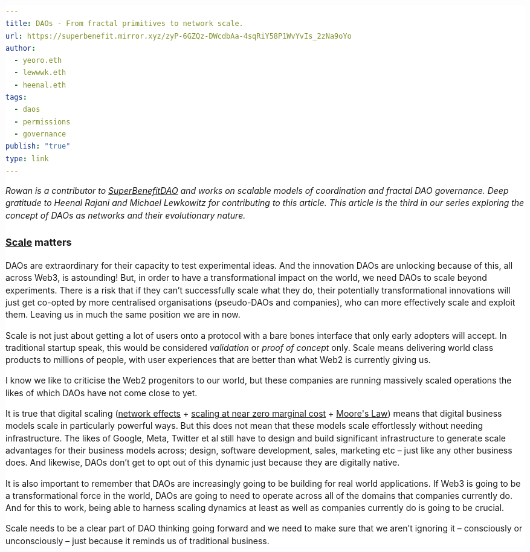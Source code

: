 ```yaml
---
title: DAOs - From fractal primitives to network scale.
url: https://superbenefit.mirror.xyz/zyP-6GZQz-DWcdbAa-4sqRiY58P1WvYvIs_2zNa9oYo
author:
  - yeoro.eth
  - lewwwk.eth
  - heenal.eth
tags:
  - daos
  - permissions
  - governance
publish: "true"
type: link
---
```


_Rowan is a contributor to [SuperBenefitDAO](https://www.superbenefit.org/) and works on scalable models of coordination and fractal DAO governance. Deep gratitude to Heenal Rajani and Michael Lewkowitz for contributing to this article. This article is the third in our series exploring the concept of DAOs as networks and their evolutionary nature._

### [Scale](tags/groups/scale/index.md) matters

DAOs are extraordinary for their capacity to test experimental ideas. And the innovation DAOs are unlocking because of this, all across Web3, is astounding! But, in order to have a transformational impact on the world, we need DAOs to scale beyond experiments. There is a risk that if they can’t successfully scale what they do, their potentially transformational innovations will just get co-opted by more centralised organisations (pseudo-DAOs and companies), who can more effectively scale and exploit them. Leaving us in much the same position we are in now.

Scale is not just about getting a lot of users onto a protocol with a bare bones interface that only early adopters will accept. In traditional startup speak, this would be considered _validation_ or _proof of concept_ only. Scale means delivering world class products to millions of people, with user experiences that are better than what Web2 is currently giving us.

I know we like to criticise the Web2 progenitors to our world, but these companies are running massively scaled operations the likes of which DAOs have not come close to yet.

It is true that digital scaling ([network effects](https://www.nfx.com/post/network-effects-manual) + [scaling at near zero marginal cost](https://ckluis.com/the-marginal-cost-of-software-approaches-zero-7fda166f219f) + [Moore's Law](https://en.wikipedia.org/wiki/Moore%27s_law)) means that digital business models scale in particularly powerful ways. But this does not mean that these models scale effortlessly without needing infrastructure. The likes of Google, Meta, Twitter et al still have to design and build significant infrastructure to generate scale advantages for their business models across; design, software development, sales, marketing etc – just like any other business does. And likewise, DAOs don’t get to opt out of this dynamic just because they are digitally native.

It is also important to remember that DAOs are increasingly going to be building for real world applications. If Web3 is going to be a transformational force in the world, DAOs are going to need to operate across all of the domains that companies currently do. And for this to work, being able to harness scaling dynamics at least as well as companies currently do is going to be crucial.

Scale needs to be a clear part of DAO thinking going forward and we need to make sure that we aren’t ignoring it – consciously or unconsciously – just because it reminds us of traditional business.
